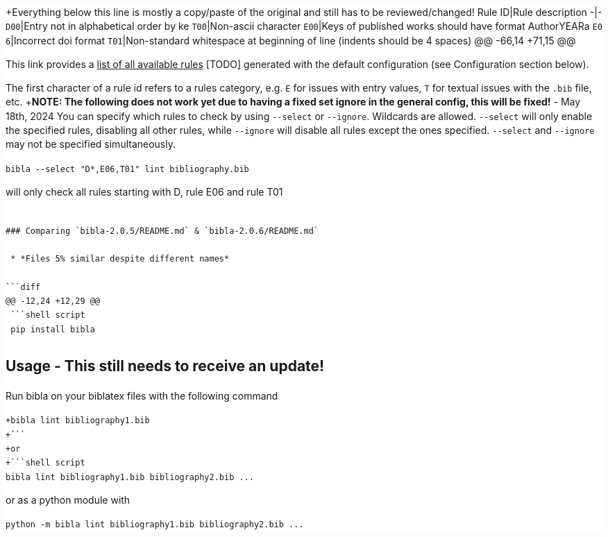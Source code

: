 +Everything below this line is mostly a copy/paste of the original and still has to be reviewed/changed!
 Rule ID|Rule description
 -|-
 `D00`|Entry not in alphabetical order by ke
 `T00`|Non-ascii character
 `E00`|Keys of published works should have format AuthorYEARa
 `E06`|Incorrect doi format
 `T01`|Non-standard whitespace at beginning of line (indents should be 4 spaces)
@@ -66,14 +71,15 @@
 
 This link provides a [list of all available rules]() \[TODO\]
 generated with the default configuration (see Configuration section below).
 
 
 The first character of a rule id refers to a rules category, e.g. `E` for issues with entry values, `T` for textual
 issues with the `.bib` file, etc.
+**NOTE: The following does not work yet due to having a fixed set ignore in the general config, this will be fixed!** - May 18th, 2024
 You can specify which rules to check by using `--select` or `--ignore`. Wildcards are allowed. `--select` will only
 enable the specified rules, disabling all other rules, while `--ignore` will disable all rules except the ones specified.
 `--select` and `--ignore` may not be specified simultaneously.
 ```shell script
 bibla --select "D*,E06,T01" lint bibliography.bib
 ```
 will only check all rules starting with D, rule E06 and rule T01
```

### Comparing `bibla-2.0.5/README.md` & `bibla-2.0.6/README.md`

 * *Files 5% similar despite different names*

```diff
@@ -12,24 +12,29 @@
 ```shell script
 pip install bibla
 ```
 ## Usage - This still needs to receive an update!
 
 Run bibla on your biblatex files with the following command
 ```shell script
+bibla lint bibliography1.bib
+```
+or
+```shell script
 bibla lint bibliography1.bib bibliography2.bib ... 
 ```
 or as a python module with
 ```shell script
 python -m bibla lint bibliography1.bib bibliography2.bib ... 
 ```
 